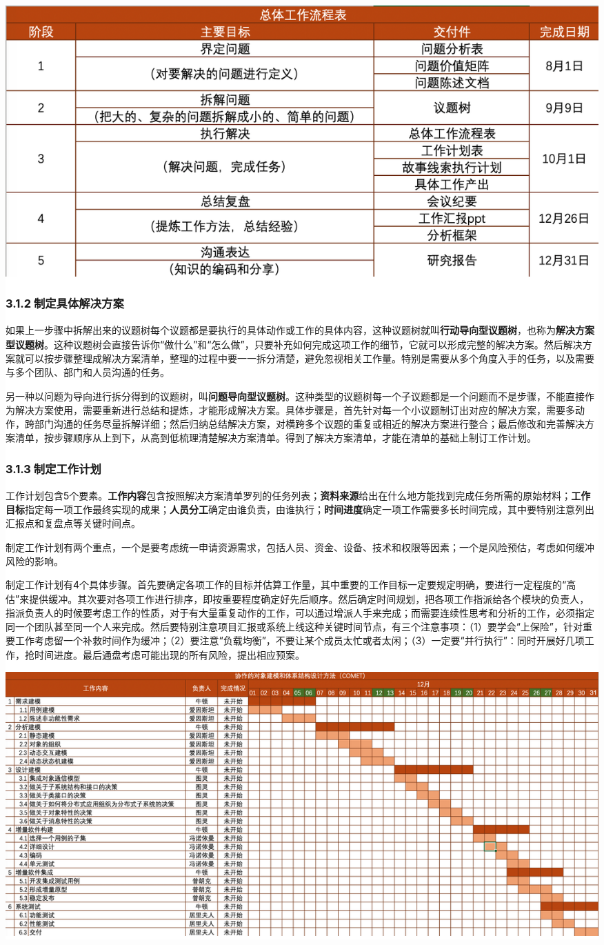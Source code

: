 ![总体工作流程表](./assets/total_table.png "总体工作流程表")

### 3.1.2 制定具体解决方案

如果上一步骤中拆解出来的议题树每个议题都是要执行的具体动作或工作的具体内容，这种议题树就叫**行动导向型议题树**，也称为**解决方案型议题树**。这种议题树会直接告诉你“做什么”和“怎么做”，只要补充如何完成这项工作的细节，它就可以形成完整的解决方案。然后解决方案就可以按步骤整理成解决方案清单，整理的过程中要一一拆分清楚，避免忽视相关工作量。特别是需要从多个角度入手的任务，以及需要与多个团队、部门和人员沟通的任务。

另一种以问题为导向进行拆分得到的议题树，叫**问题导向型议题树**。这种类型的议题树每一个子议题都是一个问题而不是步骤，不能直接作为解决方案使用，需要重新进行总结和提炼，才能形成解决方案。具体步骤是，首先针对每一个小议题制订出对应的解决方案，需要多动作，跨部门沟通的任务尽量拆解详细；然后归纳总结解决方案，对横跨多个议题的重复或相近的解决方案进行整合；最后修改和完善解决方案清单，按步骤顺序从上到下，从高到低梳理清楚解决方案清单。得到了解决方案清单，才能在清单的基础上制订工作计划。

### 3.1.3 制定工作计划

工作计划包含5个要素。**工作内容**包含按照解决方案清单罗列的任务列表；**资料来源**给出在什么地方能找到完成任务所需的原始材料；**工作目标**指定每一项工作最终实现的成果；**人员分工**确定由谁负责，由谁执行；**时间进度**确定一项工作需要多长时间完成，其中要特别注意列出汇报点和复盘点等关键时间点。

制定工作计划有两个重点，一个是要考虑统一申请资源需求，包括人员、资金、设备、技术和权限等因素；一个是风险预估，考虑如何缓冲风险的影响。

制定工作计划有4个具体步骤。首先要确定各项工作的目标并估算工作量，其中重要的工作目标一定要规定明确，要进行一定程度的“高估”来提供缓冲。其次要对各项工作进行排序，即按重要程度确定好先后顺序。然后确定时间规划，把各项工作指派给各个模块的负责人，指派负责人的时候要考虑工作的性质，对于有大量重复动作的工作，可以通过增派人手来完成；而需要连续性思考和分析的工作，必须指定同一个团队甚至同一个人来完成。然后要特别注意项目汇报或系统上线这种关键时间节点，有三个注意事项：（1）要学会“上保险”，针对重要工作考虑留一个补救时间作为缓冲；（2）要注意“负载均衡”，不要让某个成员太忙或者太闲；（3）一定要“并行执行”：同时开展好几项工作，抢时间进度。最后通盘考虑可能出现的所有风险，提出相应预案。

![工作计划表](./assets/schedule_table.png "工作计划表")
